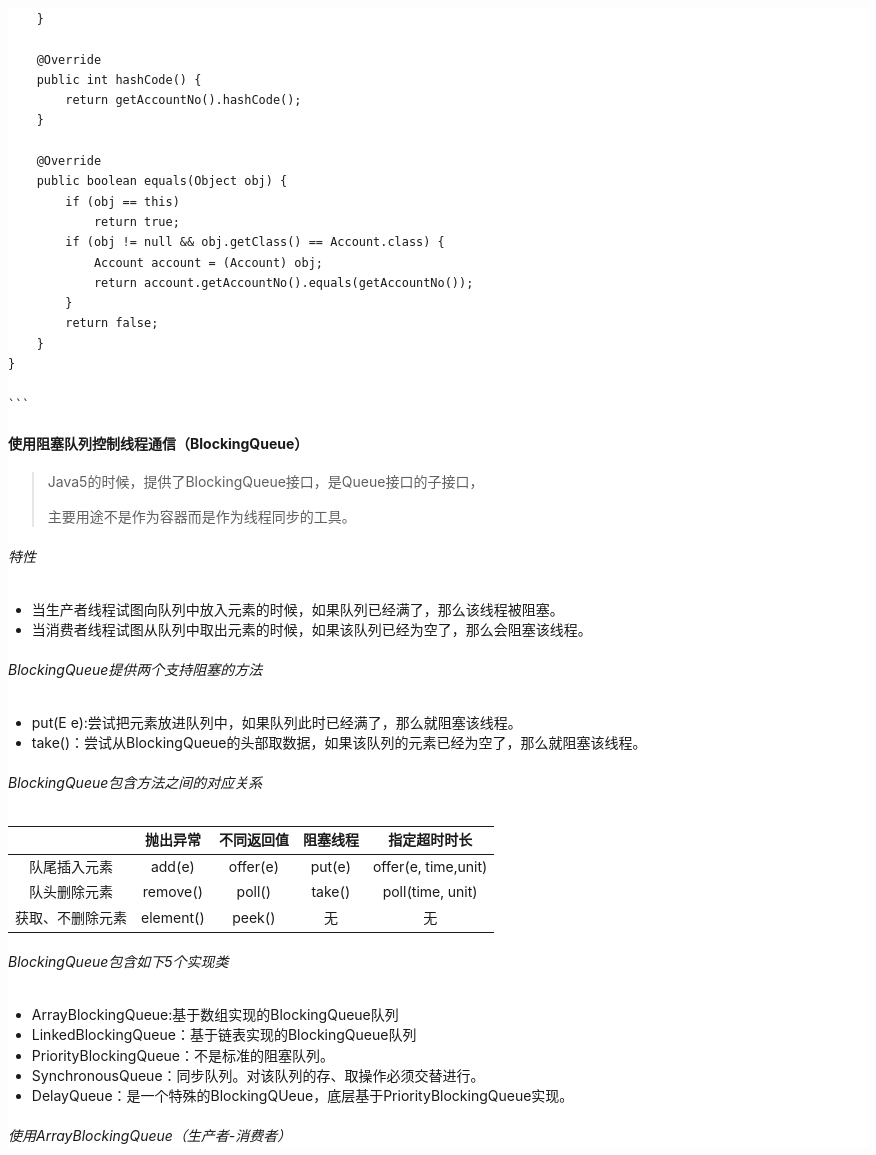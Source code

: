         }
    
        @Override
        public int hashCode() {
            return getAccountNo().hashCode();
        }
    
        @Override
        public boolean equals(Object obj) {
            if (obj == this)
                return true;
            if (obj != null && obj.getClass() == Account.class) {
                Account account = (Account) obj;
                return account.getAccountNo().equals(getAccountNo());
            }
            return false;
        }
    }
    
    ```

  #### 使用阻塞队列控制线程通信（BlockingQueue）

  > Java5的时候，提供了BlockingQueue接口，是Queue接口的子接口，
  >
  > 主要用途不是作为容器而是作为线程同步的工具。

  ###### 特性

  - 当生产者线程试图向队列中放入元素的时候，如果队列已经满了，那么该线程被阻塞。
  - 当消费者线程试图从队列中取出元素的时候，如果该队列已经为空了，那么会阻塞该线程。

  ###### BlockingQueue提供两个支持阻塞的方法

  - put(E e):尝试把元素放进队列中，如果队列此时已经满了，那么就阻塞该线程。
  - take()：尝试从BlockingQueue的头部取数据，如果该队列的元素已经为空了，那么就阻塞该线程。

  ###### BlockingQueue包含方法之间的对应关系

  |                  | 抛出异常  | 不同返回值 | 阻塞线程 |    指定超时时长     |
  | :--------------: | :-------: | :--------: | :------: | :-----------------: |
  |   队尾插入元素   |  add(e)   |  offer(e)  |  put(e)  | offer(e, time,unit) |
  |   队头删除元素   | remove()  |   poll()   |  take()  |  poll(time, unit)   |
  | 获取、不删除元素 | element() |   peek()   |    无    |         无          |

  ###### BlockingQueue包含如下5个实现类

  - ArrayBlockingQueue:基于数组实现的BlockingQueue队列
  - LinkedBlockingQueue：基于链表实现的BlockingQueue队列
  - PriorityBlockingQueue：不是标准的阻塞队列。
  - SynchronousQueue：同步队列。对该队列的存、取操作必须交替进行。
  - DelayQueue：是一个特殊的BlockingQUeue，底层基于PriorityBlockingQueue实现。

  ###### 使用ArrayBlockingQueue（生产者-消费者）
